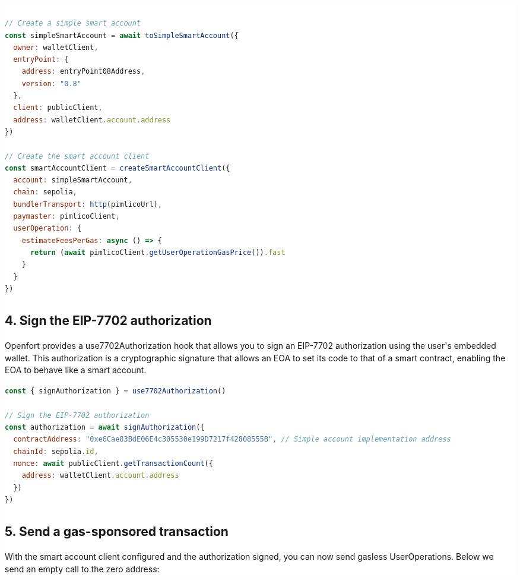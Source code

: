 ```jsx

// Create a simple smart account
const simpleSmartAccount = await toSimpleSmartAccount({
  owner: walletClient,
  entryPoint: {
    address: entryPoint08Address,
    version: "0.8"
  },
  client: publicClient,
  address: walletClient.account.address
})

// Create the smart account client
const smartAccountClient = createSmartAccountClient({
  account: simpleSmartAccount,
  chain: sepolia,
  bundlerTransport: http(pimlicoUrl),
  paymaster: pimlicoClient,
  userOperation: {
    estimateFeesPerGas: async () => {
      return (await pimlicoClient.getUserOperationGasPrice()).fast
    }
  }
})
```

## 4. Sign the EIP-7702 authorization

Openfort provides a use7702Authorization hook that allows you to sign an EIP-7702 authorization using the user's embedded wallet. This authorization is a cryptographic signature that allows an EOA to set its code to that of a smart contract, enabling the EOA to behave like a smart account.

```jsx
const { signAuthorization } = use7702Authorization()

// Sign the EIP-7702 authorization
const authorization = await signAuthorization({
  contractAddress: "0xe6Cae83BdE06E4c305530e199D7217f42808555B", // Simple account implementation address
  chainId: sepolia.id,
  nonce: await publicClient.getTransactionCount({
    address: walletClient.account.address
  })
})
```

## 5. Send a gas-sponsored transaction

With the smart account client configured and the authorization signed, you can now send gasless UserOperations. Below we send an empty call to the zero address:
